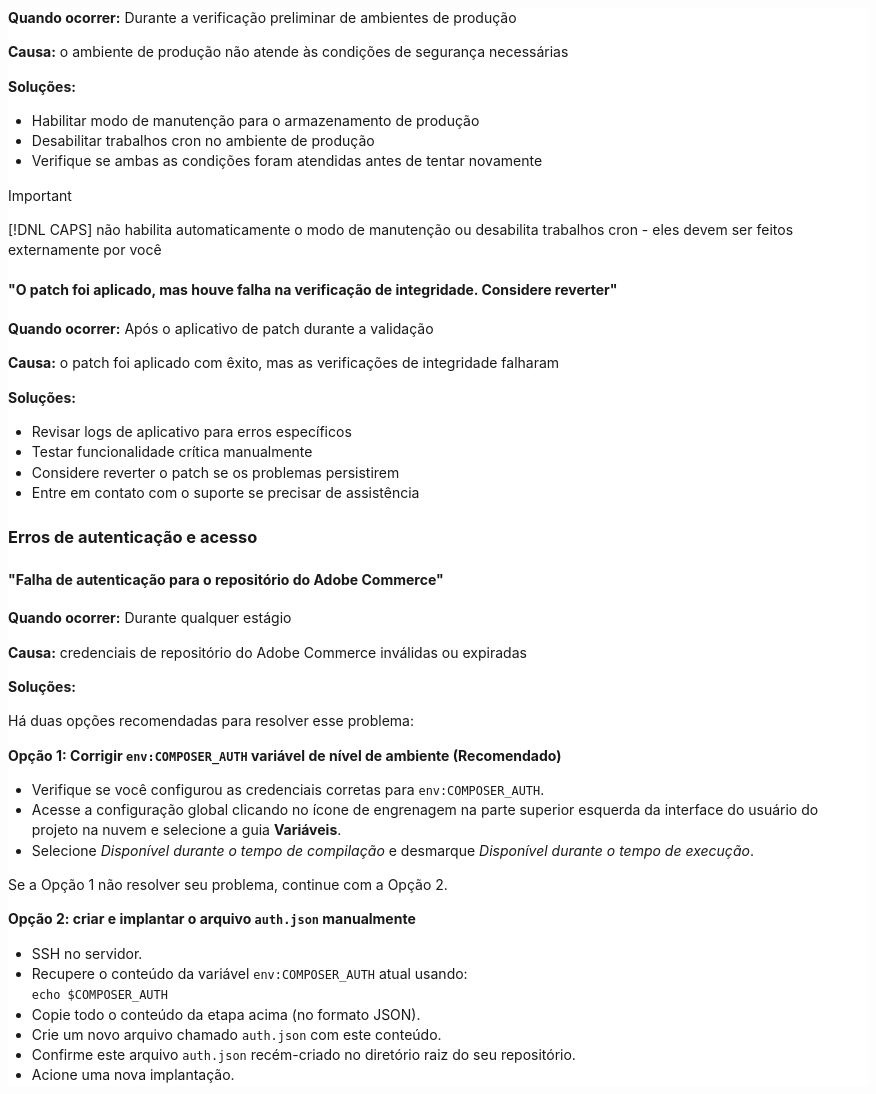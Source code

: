 **Quando ocorrer:** Durante a verificação preliminar de ambientes de produção

**Causa:** o ambiente de produção não atende às condições de segurança necessárias

**Soluções:**

* Habilitar modo de manutenção para o armazenamento de produção
* Desabilitar trabalhos cron no ambiente de produção
* Verifique se ambas as condições foram atendidas antes de tentar novamente

>[!IMPORTANT]
>
> [!DNL CAPS] não habilita automaticamente o modo de manutenção ou desabilita trabalhos cron - eles devem ser feitos externamente por você

#### &quot;O patch foi aplicado, mas houve falha na verificação de integridade. Considere reverter&quot;

**Quando ocorrer:** Após o aplicativo de patch durante a validação

**Causa:** o patch foi aplicado com êxito, mas as verificações de integridade falharam

**Soluções:**

* Revisar logs de aplicativo para erros específicos
* Testar funcionalidade crítica manualmente
* Considere reverter o patch se os problemas persistirem
* Entre em contato com o suporte se precisar de assistência

### Erros de autenticação e acesso

#### &quot;Falha de autenticação para o repositório do Adobe Commerce&quot;

**Quando ocorrer:** Durante qualquer estágio

**Causa:** credenciais de repositório do Adobe Commerce inválidas ou expiradas

**Soluções:**

Há duas opções recomendadas para resolver esse problema:

**Opção 1: Corrigir `env:COMPOSER_AUTH` variável de nível de ambiente (Recomendado)**

* Verifique se você configurou as credenciais corretas para `env:COMPOSER_AUTH`.
* Acesse a configuração global clicando no ícone de engrenagem na parte superior esquerda da interface do usuário do projeto na nuvem e selecione a guia **Variáveis**.
* Selecione _Disponível durante o tempo de compilação_ e desmarque _Disponível durante o tempo de execução_.

Se a Opção 1 não resolver seu problema, continue com a Opção 2.

**Opção 2: criar e implantar o arquivo `auth.json` manualmente**

* SSH no servidor.
* Recupere o conteúdo da variável `env:COMPOSER_AUTH` atual usando:\
  `echo $COMPOSER_AUTH`
* Copie todo o conteúdo da etapa acima (no formato JSON).
* Crie um novo arquivo chamado `auth.json` com este conteúdo.
* Confirme este arquivo `auth.json` recém-criado no diretório raiz do seu repositório.
* Acione uma nova implantação.

